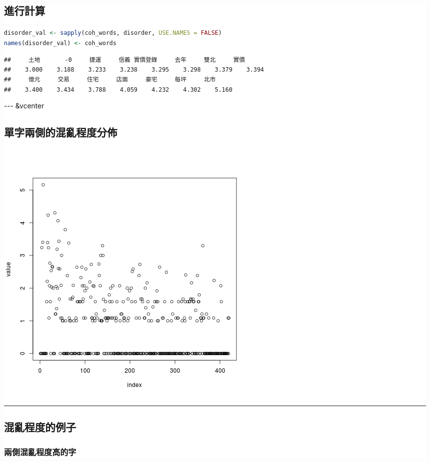 ## 進行計算


```r
disorder_val <- sapply(coh_words, disorder, USE.NAMES = FALSE)
names(disorder_val) <- coh_words
```


```
##     土地       -0     捷運     信義 實價登錄     去年     雙北     實價 
##    3.000    3.188    3.233    3.238    3.295    3.298    3.379    3.394 
##     億元     交易     住宅     店面     豪宅     每坪     北市 
##    3.400    3.434    3.788    4.059    4.232    4.302    5.160
```

--- &vcenter
## 單字兩側的混亂程度分佈

![plot of chunk unnamed-chunk-34](assets/fig/unnamed-chunk-34.png) 

---
## 混亂程度的例子

### 兩側混亂程度高的字
